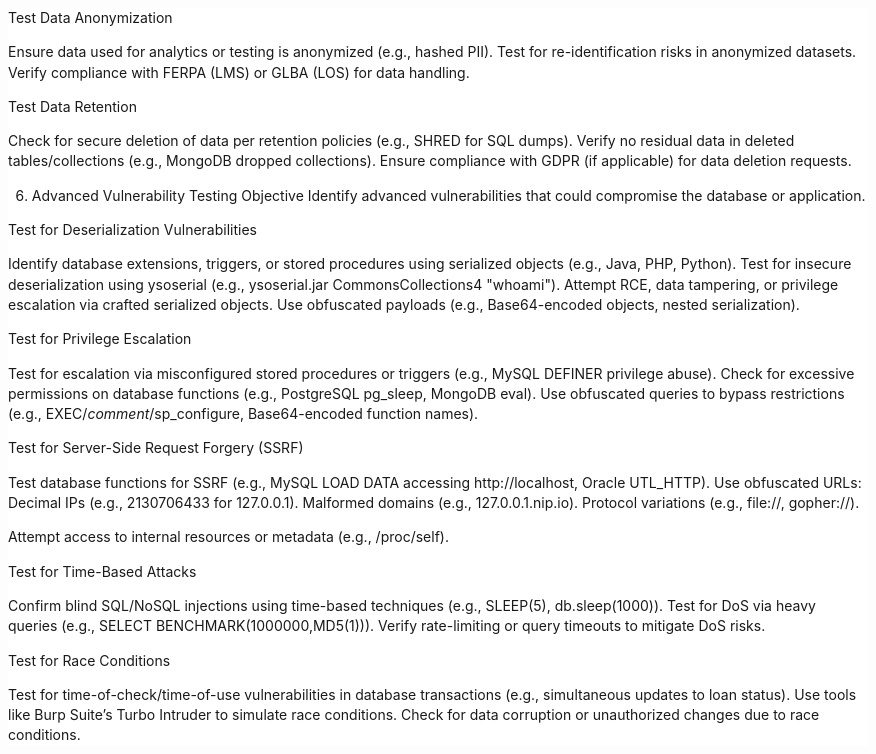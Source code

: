 
Test Data Anonymization

Ensure data used for analytics or testing is anonymized (e.g., hashed PII).
Test for re-identification risks in anonymized datasets.
Verify compliance with FERPA (LMS) or GLBA (LOS) for data handling.


Test Data Retention

Check for secure deletion of data per retention policies (e.g., SHRED for SQL dumps).
Verify no residual data in deleted tables/collections (e.g., MongoDB dropped collections).
Ensure compliance with GDPR (if applicable) for data deletion requests.



6. Advanced Vulnerability Testing
Objective
Identify advanced vulnerabilities that could compromise the database or application.

Test for Deserialization Vulnerabilities

Identify database extensions, triggers, or stored procedures using serialized objects (e.g., Java, PHP, Python).
Test for insecure deserialization using ysoserial (e.g., ysoserial.jar CommonsCollections4 "whoami").
Attempt RCE, data tampering, or privilege escalation via crafted serialized objects.
Use obfuscated payloads (e.g., Base64-encoded objects, nested serialization).


Test for Privilege Escalation

Test for escalation via misconfigured stored procedures or triggers (e.g., MySQL DEFINER privilege abuse).
Check for excessive permissions on database functions (e.g., PostgreSQL pg_sleep, MongoDB eval).
Use obfuscated queries to bypass restrictions (e.g., EXEC/*comment*/sp_configure, Base64-encoded function names).


Test for Server-Side Request Forgery (SSRF)

Test database functions for SSRF (e.g., MySQL LOAD DATA accessing http://localhost, Oracle UTL_HTTP).
Use obfuscated URLs:
Decimal IPs (e.g., 2130706433 for 127.0.0.1).
Malformed domains (e.g., 127.0.0.1.nip.io).
Protocol variations (e.g., file://, gopher://).


Attempt access to internal resources or metadata (e.g., /proc/self).


Test for Time-Based Attacks

Confirm blind SQL/NoSQL injections using time-based techniques (e.g., SLEEP(5), db.sleep(1000)).
Test for DoS via heavy queries (e.g., SELECT BENCHMARK(1000000,MD5(1))).
Verify rate-limiting or query timeouts to mitigate DoS risks.


Test for Race Conditions

Test for time-of-check/time-of-use vulnerabilities in database transactions (e.g., simultaneous updates to loan status).
Use tools like Burp Suite’s Turbo Intruder to simulate race conditions.
Check for data corruption or unauthorized changes due to race conditions.
